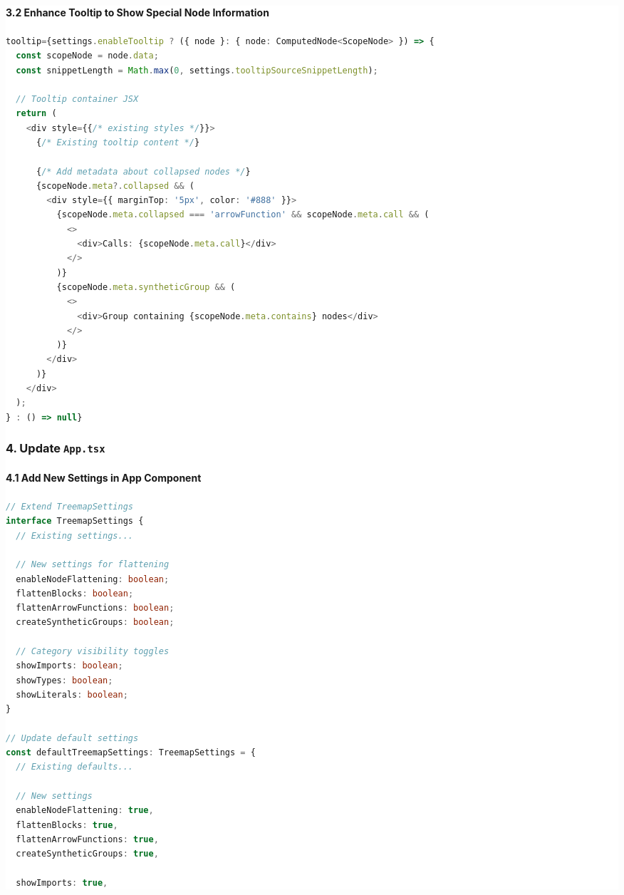 #### 3.2 Enhance Tooltip to Show Special Node Information

```typescript
tooltip={settings.enableTooltip ? ({ node }: { node: ComputedNode<ScopeNode> }) => {
  const scopeNode = node.data;
  const snippetLength = Math.max(0, settings.tooltipSourceSnippetLength);

  // Tooltip container JSX
  return (
    <div style={{/* existing styles */}}>
      {/* Existing tooltip content */}

      {/* Add metadata about collapsed nodes */}
      {scopeNode.meta?.collapsed && (
        <div style={{ marginTop: '5px', color: '#888' }}>
          {scopeNode.meta.collapsed === 'arrowFunction' && scopeNode.meta.call && (
            <>
              <div>Calls: {scopeNode.meta.call}</div>
            </>
          )}
          {scopeNode.meta.syntheticGroup && (
            <>
              <div>Group containing {scopeNode.meta.contains} nodes</div>
            </>
          )}
        </div>
      )}
    </div>
  );
} : () => null}
```

### 4. Update `App.tsx`

#### 4.1 Add New Settings in App Component

```typescript
// Extend TreemapSettings
interface TreemapSettings {
  // Existing settings...

  // New settings for flattening
  enableNodeFlattening: boolean;
  flattenBlocks: boolean;
  flattenArrowFunctions: boolean;
  createSyntheticGroups: boolean;

  // Category visibility toggles
  showImports: boolean;
  showTypes: boolean;
  showLiterals: boolean;
}

// Update default settings
const defaultTreemapSettings: TreemapSettings = {
  // Existing defaults...

  // New settings
  enableNodeFlattening: true,
  flattenBlocks: true,
  flattenArrowFunctions: true,
  createSyntheticGroups: true,

  showImports: true,
```